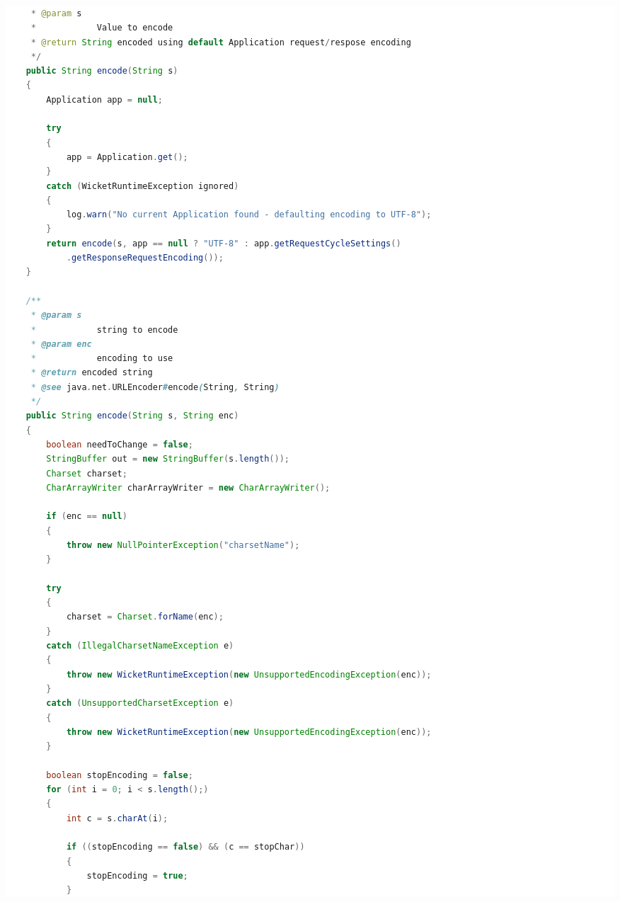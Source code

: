 ```java
	 * @param s
	 *            Value to encode
	 * @return String encoded using default Application request/respose encoding
	 */
	public String encode(String s)
	{
		Application app = null;

		try
		{
			app = Application.get();
		}
		catch (WicketRuntimeException ignored)
		{
			log.warn("No current Application found - defaulting encoding to UTF-8");
		}
		return encode(s, app == null ? "UTF-8" : app.getRequestCycleSettings()
			.getResponseRequestEncoding());
	}

	/**
	 * @param s
	 *            string to encode
	 * @param enc
	 *            encoding to use
	 * @return encoded string
	 * @see java.net.URLEncoder#encode(String, String)
	 */
	public String encode(String s, String enc)
	{
		boolean needToChange = false;
		StringBuffer out = new StringBuffer(s.length());
		Charset charset;
		CharArrayWriter charArrayWriter = new CharArrayWriter();

		if (enc == null)
		{
			throw new NullPointerException("charsetName");
		}

		try
		{
			charset = Charset.forName(enc);
		}
		catch (IllegalCharsetNameException e)
		{
			throw new WicketRuntimeException(new UnsupportedEncodingException(enc));
		}
		catch (UnsupportedCharsetException e)
		{
			throw new WicketRuntimeException(new UnsupportedEncodingException(enc));
		}

		boolean stopEncoding = false;
		for (int i = 0; i < s.length();)
		{
			int c = s.charAt(i);

			if ((stopEncoding == false) && (c == stopChar))
			{
				stopEncoding = true;
			}

```